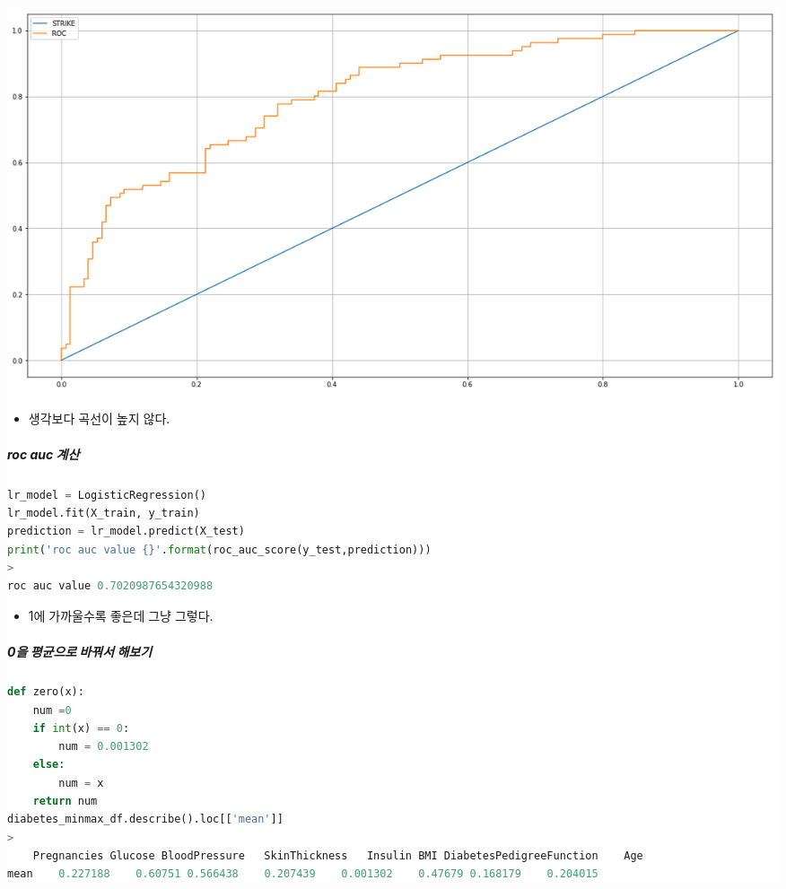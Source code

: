 ![ml30](./img/ml30.png)

- 생각보다 곡선이 높지 않다.

##### roc auc 계산

```python
lr_model = LogisticRegression()
lr_model.fit(X_train, y_train)
prediction = lr_model.predict(X_test)
print('roc auc value {}'.format(roc_auc_score(y_test,prediction)))
>
roc auc value 0.7020987654320988
```

- 1에 가까울수록 좋은데 그냥 그렇다.

##### 0을 평균으로 바꿔서 해보기

```python
def zero(x):
    num =0
    if int(x) == 0:
        num = 0.001302
    else:
        num = x
    return num
diabetes_minmax_df.describe().loc[['mean']]
>
	Pregnancies	Glucose	BloodPressure	SkinThickness	Insulin	BMI	DiabetesPedigreeFunction	Age
mean	0.227188	0.60751	0.566438	0.207439	0.001302	0.47679	0.168179	0.204015
```
